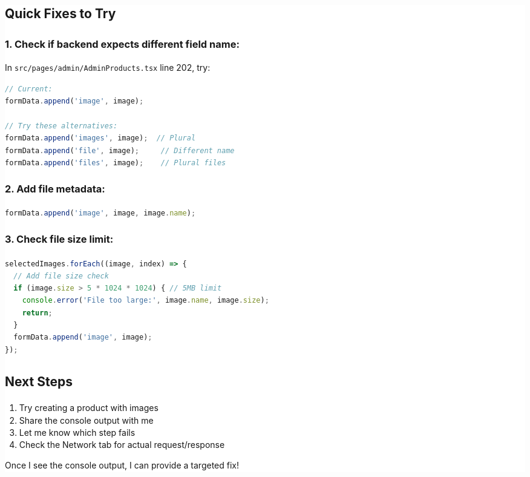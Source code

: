 ## Quick Fixes to Try

### 1. Check if backend expects different field name:

In `src/pages/admin/AdminProducts.tsx` line 202, try:
```typescript
// Current:
formData.append('image', image);

// Try these alternatives:
formData.append('images', image);  // Plural
formData.append('file', image);     // Different name
formData.append('files', image);    // Plural files
```

### 2. Add file metadata:

```typescript
formData.append('image', image, image.name);
```

### 3. Check file size limit:

```typescript
selectedImages.forEach((image, index) => {
  // Add file size check
  if (image.size > 5 * 1024 * 1024) { // 5MB limit
    console.error('File too large:', image.name, image.size);
    return;
  }
  formData.append('image', image);
});
```

## Next Steps

1. Try creating a product with images
2. Share the console output with me
3. Let me know which step fails
4. Check the Network tab for actual request/response

Once I see the console output, I can provide a targeted fix!

